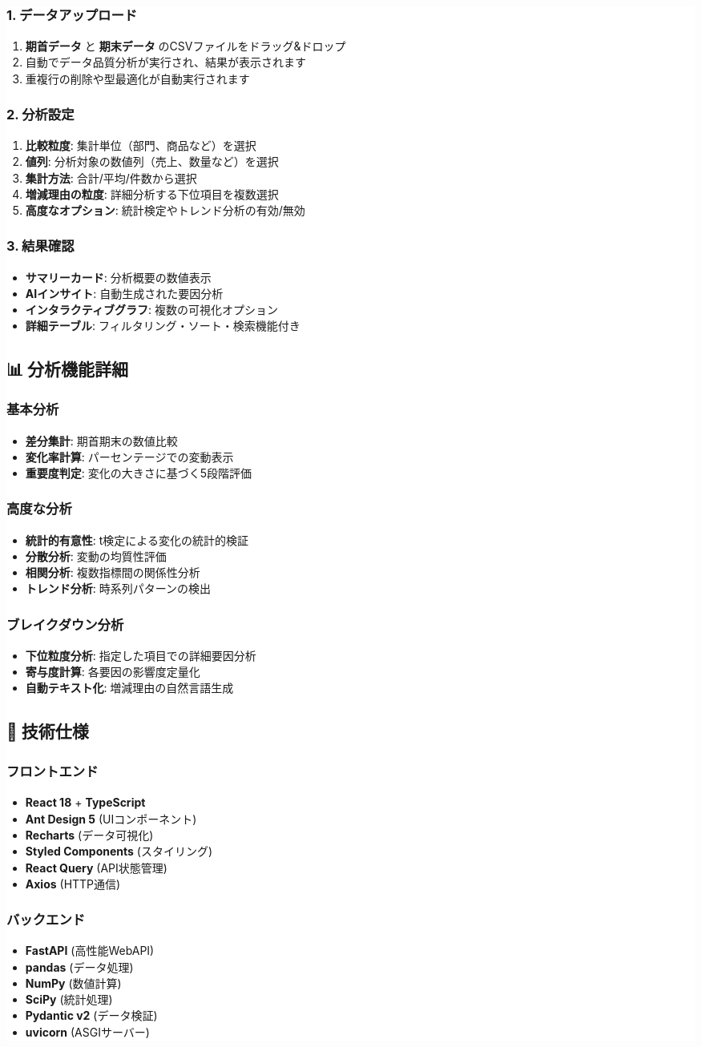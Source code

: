 ### 1. データアップロード
1. **期首データ** と **期末データ** のCSVファイルをドラッグ&ドロップ
2. 自動でデータ品質分析が実行され、結果が表示されます
3. 重複行の削除や型最適化が自動実行されます

### 2. 分析設定
1. **比較粒度**: 集計単位（部門、商品など）を選択
2. **値列**: 分析対象の数値列（売上、数量など）を選択
3. **集計方法**: 合計/平均/件数から選択
4. **増減理由の粒度**: 詳細分析する下位項目を複数選択
5. **高度なオプション**: 統計検定やトレンド分析の有効/無効

### 3. 結果確認
- **サマリーカード**: 分析概要の数値表示
- **AIインサイト**: 自動生成された要因分析
- **インタラクティブグラフ**: 複数の可視化オプション
- **詳細テーブル**: フィルタリング・ソート・検索機能付き

## 📊 分析機能詳細

### 基本分析
- **差分集計**: 期首期末の数値比較
- **変化率計算**: パーセンテージでの変動表示
- **重要度判定**: 変化の大きさに基づく5段階評価

### 高度な分析
- **統計的有意性**: t検定による変化の統計的検証
- **分散分析**: 変動の均質性評価
- **相関分析**: 複数指標間の関係性分析
- **トレンド分析**: 時系列パターンの検出

### ブレイクダウン分析
- **下位粒度分析**: 指定した項目での詳細要因分析
- **寄与度計算**: 各要因の影響度定量化
- **自動テキスト化**: 増減理由の自然言語生成

## 🔧 技術仕様

### フロントエンド
- **React 18** + **TypeScript**
- **Ant Design 5** (UIコンポーネント)
- **Recharts** (データ可視化)
- **Styled Components** (スタイリング)
- **React Query** (API状態管理)
- **Axios** (HTTP通信)

### バックエンド
- **FastAPI** (高性能WebAPI)
- **pandas** (データ処理)
- **NumPy** (数値計算)
- **SciPy** (統計処理)
- **Pydantic v2** (データ検証)
- **uvicorn** (ASGIサーバー)
